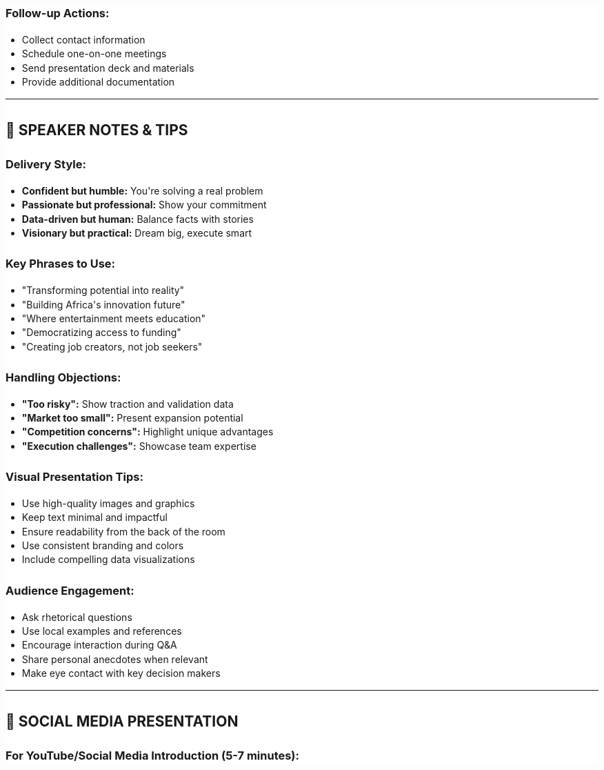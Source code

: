 ### **Follow-up Actions:**
- Collect contact information
- Schedule one-on-one meetings
- Send presentation deck and materials
- Provide additional documentation

---

## 🎤 SPEAKER NOTES & TIPS

### **Delivery Style:**
- **Confident but humble:** You're solving a real problem
- **Passionate but professional:** Show your commitment
- **Data-driven but human:** Balance facts with stories
- **Visionary but practical:** Dream big, execute smart

### **Key Phrases to Use:**
- "Transforming potential into reality"
- "Building Africa's innovation future"
- "Where entertainment meets education"
- "Democratizing access to funding"
- "Creating job creators, not job seekers"

### **Handling Objections:**
- **"Too risky":** Show traction and validation data
- **"Market too small":** Present expansion potential
- **"Competition concerns":** Highlight unique advantages
- **"Execution challenges":** Showcase team expertise

### **Visual Presentation Tips:**
- Use high-quality images and graphics
- Keep text minimal and impactful
- Ensure readability from the back of the room
- Use consistent branding and colors
- Include compelling data visualizations

### **Audience Engagement:**
- Ask rhetorical questions
- Use local examples and references
- Encourage interaction during Q&A
- Share personal anecdotes when relevant
- Make eye contact with key decision makers

---

## 📱 SOCIAL MEDIA PRESENTATION

### **For YouTube/Social Media Introduction (5-7 minutes):**
